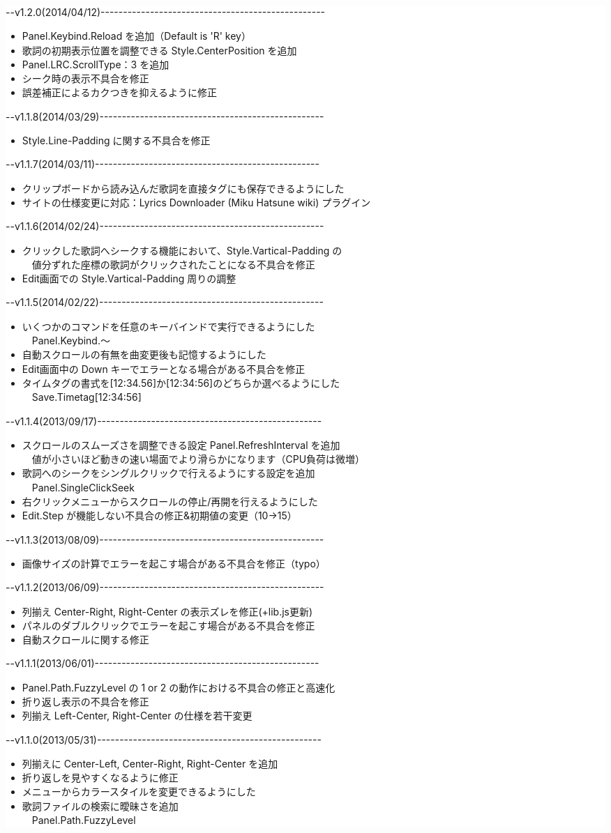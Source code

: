 --v1.2.0(2014/04/12)--------------------------------------------------

* Panel.Keybind.Reload を追加（Default is 'R' key）  
* 歌詞の初期表示位置を調整できる Style.CenterPosition を追加  
* Panel.LRC.ScrollType：3 を追加  
* シーク時の表示不具合を修正  
* 誤差補正によるカクつきを抑えるように修正  

--v1.1.8(2014/03/29)--------------------------------------------------

* Style.Line-Padding に関する不具合を修正  

--v1.1.7(2014/03/11)--------------------------------------------------

* クリップボードから読み込んだ歌詞を直接タグにも保存できるようにした  
* サイトの仕様変更に対応：Lyrics Downloader (Miku Hatsune wiki) プラグイン  

--v1.1.6(2014/02/24)--------------------------------------------------

* クリックした歌詞へシークする機能において、Style.Vartical-Padding の  
　値分ずれた座標の歌詞がクリックされたことになる不具合を修正  
* Edit画面での Style.Vartical-Padding 周りの調整  

--v1.1.5(2014/02/22)--------------------------------------------------

* いくつかのコマンドを任意のキーバインドで実行できるようにした  
　Panel.Keybind.～  
* 自動スクロールの有無を曲変更後も記憶するようにした  
* Edit画面中の Down キーでエラーとなる場合がある不具合を修正  
* タイムタグの書式を[12:34.56]か[12:34:56]のどちらか選べるようにした  
　Save.Timetag[12:34:56]  

--v1.1.4(2013/09/17)--------------------------------------------------

* スクロールのスムーズさを調整できる設定 Panel.RefreshInterval を追加  
　値が小さいほど動きの速い場面でより滑らかになります（CPU負荷は微増）  
* 歌詞へのシークをシングルクリックで行えるようにする設定を追加  
　Panel.SingleClickSeek  
* 右クリックメニューからスクロールの停止/再開を行えるようにした  
* Edit.Step が機能しない不具合の修正&初期値の変更（10→15）  

--v1.1.3(2013/08/09)--------------------------------------------------

* 画像サイズの計算でエラーを起こす場合がある不具合を修正（typo）  

--v1.1.2(2013/06/09)--------------------------------------------------

* 列揃え Center-Right, Right-Center の表示ズレを修正(+lib.js更新)  
* パネルのダブルクリックでエラーを起こす場合がある不具合を修正  
* 自動スクロールに関する修正  

--v1.1.1(2013/06/01)--------------------------------------------------

* Panel.Path.FuzzyLevel の 1 or 2 の動作における不具合の修正と高速化  
* 折り返し表示の不具合を修正  
* 列揃え Left-Center, Right-Center の仕様を若干変更  

--v1.1.0(2013/05/31)--------------------------------------------------

* 列揃えに Center-Left, Center-Right, Right-Center を追加  
* 折り返しを見やすくなるように修正  
* メニューからカラースタイルを変更できるようにした  
* 歌詞ファイルの検索に曖昧さを追加  
　Panel.Path.FuzzyLevel  
